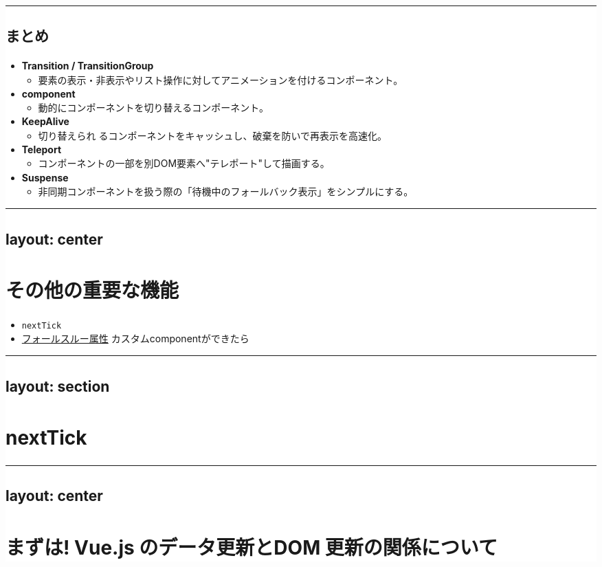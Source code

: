 </template>
<template #right>

## 概要
- `Suspense` 内のコンポーネントが**解決されるまで**、`fallback` スロットを表示。
- 複数の非同期コンポーネントをまとめて待ち受けられる。
- 使える環境は Vue 3+ で、SSR 時などにも便利。



</template>
</Col2>

---

## まとめ

- **Transition / TransitionGroup**  
  - 要素の表示・非表示やリスト操作に対してアニメーションを付けるコンポーネント。
- **component**  
  - 動的にコンポーネントを切り替えるコンポーネント。
- **KeepAlive**  
  - 切り替えられ  るコンポーネントをキャッシュし、破棄を防いで再表示を高速化。
- **Teleport**  
  - コンポーネントの一部を別DOM要素へ"テレポート"して描画する。
- **Suspense**  
  - 非同期コンポーネントを扱う際の「待機中のフォールバック表示」をシンプルにする。

---
layout: center
---

# その他の重要な機能

- `nextTick`
- [フォールスルー属性](https://ja.vuejs.org/guide/components/attrs.html)
  カスタムcomponentができたら


---
layout: section
---

# nextTick

---
layout: center
---

# まずは! Vue.js のデータ更新とDOM 更新の関係について

